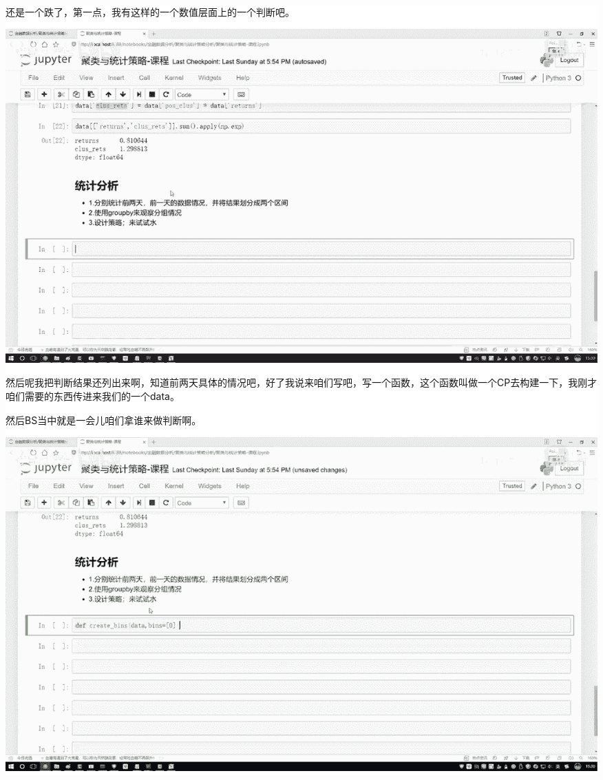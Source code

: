 还是一个跌了，第一点，我有这样的一个数值层面上的一个判断吧。

![](img/278e13551ae90d6817fe02feb69044d1_7.png)

然后呢我把判断结果还列出来啊，知道前两天具体的情况吧，好了我说来咱们写吧，写一个函数，这个函数叫做一个CP去构建一下，我刚才咱们需要的东西传进来我们的一个data。

然后BS当中就是一会儿咱们拿谁来做判断啊。

![](img/278e13551ae90d6817fe02feb69044d1_9.png)
